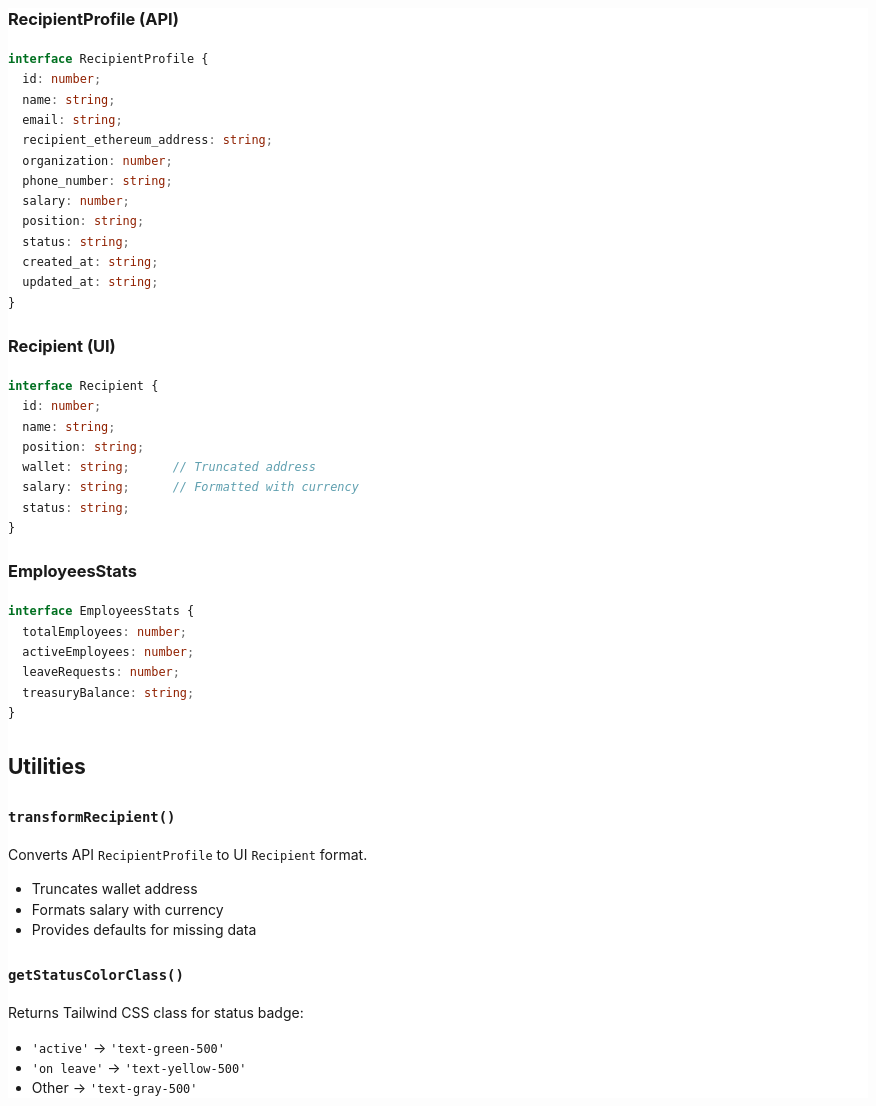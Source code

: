 ### RecipientProfile (API)
```typescript
interface RecipientProfile {
  id: number;
  name: string;
  email: string;
  recipient_ethereum_address: string;
  organization: number;
  phone_number: string;
  salary: number;
  position: string;
  status: string;
  created_at: string;
  updated_at: string;
}
```

### Recipient (UI)
```typescript
interface Recipient {
  id: number;
  name: string;
  position: string;
  wallet: string;      // Truncated address
  salary: string;      // Formatted with currency
  status: string;
}
```

### EmployeesStats
```typescript
interface EmployeesStats {
  totalEmployees: number;
  activeEmployees: number;
  leaveRequests: number;
  treasuryBalance: string;
}
```

## Utilities

### `transformRecipient()`
Converts API `RecipientProfile` to UI `Recipient` format.
- Truncates wallet address
- Formats salary with currency
- Provides defaults for missing data

### `getStatusColorClass()`
Returns Tailwind CSS class for status badge:
- `'active'` → `'text-green-500'`
- `'on leave'` → `'text-yellow-500'`
- Other → `'text-gray-500'`
